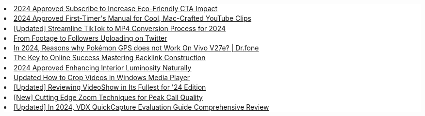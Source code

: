 <li><a href="https://youtube-help.techidaily.com/2024-approved-subscribe-to-increase-eco-friendly-cta-impact/"><u>2024 Approved  Subscribe to Increase Eco-Friendly CTA Impact</u></a></li>
<li><a href="https://youtube-help.techidaily.com/2024-approved-first-timers-manual-for-cool-mac-crafted-youtube-clips/"><u>2024 Approved  First-Timer's Manual for Cool, Mac-Crafted YouTube Clips</u></a></li>
<li><a href="https://tiktok-video-files.techidaily.com/updated-streamline-tiktok-to-mp4-conversion-process-for-2024/"><u>[Updated] Streamline TikTok to MP4 Conversion Process for 2024</u></a></li>
<li><a href="https://twitter-videos.techidaily.com/from-footage-to-followers-uploading-on-twitter/"><u>From Footage to Followers  Uploading on Twitter</u></a></li>
<li><a href="https://change-location.techidaily.com/in-2024-reasons-why-pokemon-gps-does-not-work-on-vivo-v27e-drfone-by-drfone-virtual-android/"><u>In 2024, Reasons why Pokémon GPS does not Work On Vivo V27e? | Dr.fone</u></a></li>
<li><a href="https://youtube-clips.techidaily.com/the-key-to-online-success-mastering-backlink-construction/"><u>The Key to Online Success  Mastering Backlink Construction</u></a></li>
<li><a href="https://vp-tips.techidaily.com/2024-approved-enhancing-interior-luminosity-naturally/"><u>2024 Approved  Enhancing Interior Luminosity Naturally</u></a></li>
<li><a href="https://ai-editing-video.techidaily.com/updated-how-to-crop-videos-in-windows-media-player/"><u>Updated How to Crop Videos in Windows Media Player</u></a></li>
<li><a href="https://extra-approaches.techidaily.com/updated-reviewing-videoshow-in-its-fullest-for-24-edition/"><u>[Updated] Reviewing VideoShow in Its Fullest for '24 Edition</u></a></li>
<li><a href="https://screen-video-capture.techidaily.com/new-cutting-edge-zoom-techniques-for-peak-call-quality/"><u>[New] Cutting Edge Zoom Techniques for Peak Call Quality</u></a></li>
<li><a href="https://remote-screen-capture.techidaily.com/updated-in-2024-vdx-quickcapture-evaluation-guide-comprehensive-review/"><u>[Updated] In 2024, VDX QuickCapture Evaluation Guide  Comprehensive Review</u></a></li>
</ul></div>

<ins class="adsbygoogle"
      style="display:block"
      data-ad-client="ca-pub-7571918770474297"
      data-ad-slot="8358498916"
      data-ad-format="auto"
      data-full-width-responsive="true"></ins>